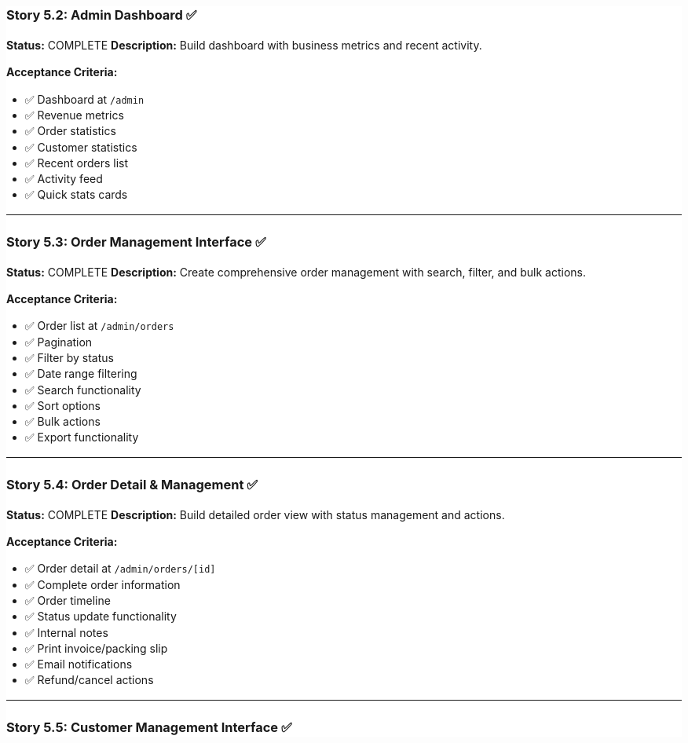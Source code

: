 
### Story 5.2: Admin Dashboard ✅

**Status:** COMPLETE
**Description:** Build dashboard with business metrics and recent activity.

**Acceptance Criteria:**

- ✅ Dashboard at `/admin`
- ✅ Revenue metrics
- ✅ Order statistics
- ✅ Customer statistics
- ✅ Recent orders list
- ✅ Activity feed
- ✅ Quick stats cards

---

### Story 5.3: Order Management Interface ✅

**Status:** COMPLETE
**Description:** Create comprehensive order management with search, filter, and bulk actions.

**Acceptance Criteria:**

- ✅ Order list at `/admin/orders`
- ✅ Pagination
- ✅ Filter by status
- ✅ Date range filtering
- ✅ Search functionality
- ✅ Sort options
- ✅ Bulk actions
- ✅ Export functionality

---

### Story 5.4: Order Detail & Management ✅

**Status:** COMPLETE
**Description:** Build detailed order view with status management and actions.

**Acceptance Criteria:**

- ✅ Order detail at `/admin/orders/[id]`
- ✅ Complete order information
- ✅ Order timeline
- ✅ Status update functionality
- ✅ Internal notes
- ✅ Print invoice/packing slip
- ✅ Email notifications
- ✅ Refund/cancel actions

---

### Story 5.5: Customer Management Interface ✅
